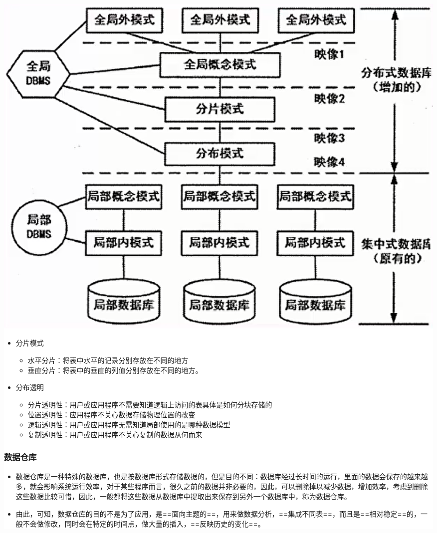   ![image-20220414104923837](assets/image-20220414104923837.png)

* 分片模式

  * 水平分片：将表中水平的记录分别存放在不同的地方
  * 垂直分片：将表中的垂直的列值分别存放在不同的地方。

* 分布透明

  * 分片透明性：用户或应用程序不需要知道逻辑上访问的表具体是如何分块存储的
  * 位置透明性：应用程序不关心数据存储物理位置的改变
  * 逻辑透明性：用户或应用程序无需知道局部使用的是哪种数据模型
  * 复制透明性：用户或应用程序不关心复制的数据从何而来

### 数据仓库

* 数据仓库是一种特殊的数据库，也是按数据库形式存储数据的，但是目的不同：数据库经过长时间的运行，里面的数据会保存的越来越多，就会影响系统运行效率，对于某些程序而言，很久之前的数据并非必要的，因此，可以删除掉以减少数据，增加效率，考虑到删除这些数据比较可惜，因此，一般都将这些数据从数据库中提取出来保存到另外一个数据库中，称为数据仓库。

* 由此，可知，数据仓库的目的不是为了应用，是==面向主题的==，用来做数据分析，==集成不同表==，而且是==相对稳定==的，一般不会做修改，同时会在特定的时间点，做大量的插入，==反映历史的变化==。
